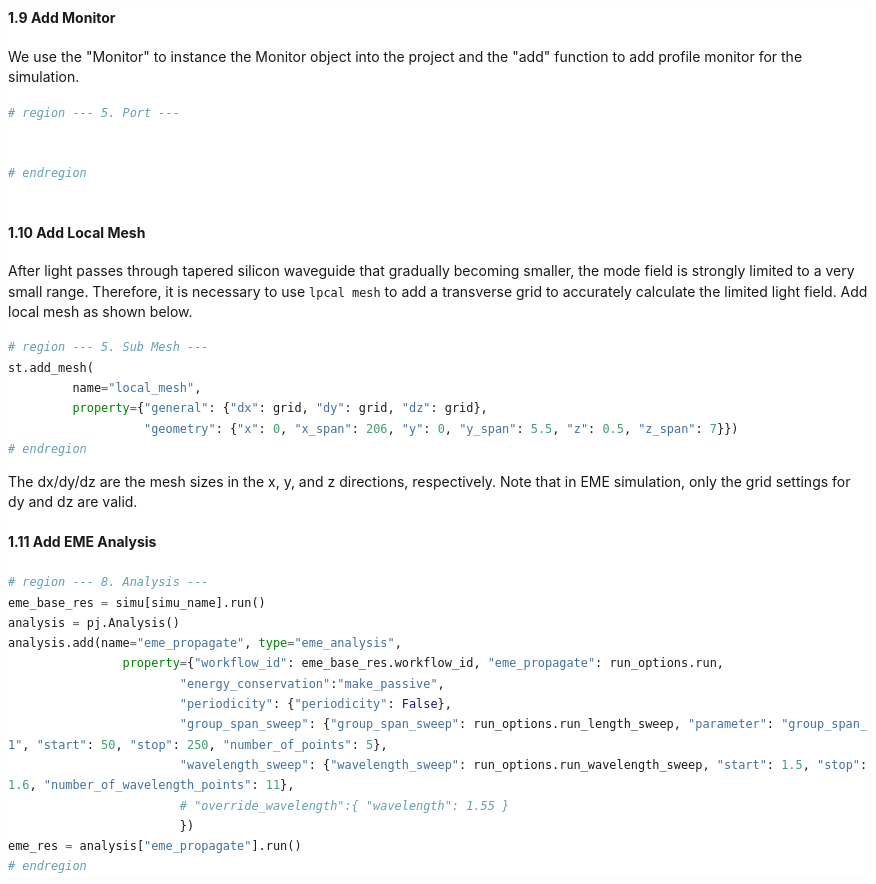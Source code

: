 

#### 1.9 Add Monitor

We use the "Monitor" to instance the Monitor object into the project and the "add" function to add profile monitor for the simulation. 

```python
# region --- 5. Port ---

                    
# endregion
 
```

#### 1.10 Add Local Mesh
<div class="text-justify">

After light passes through tapered silicon waveguide that gradually becoming smaller, the mode field is strongly limited to a very small range. Therefore, it is necessary to use `lpcal mesh` to add a transverse grid to accurately calculate the limited light field. Add local mesh as shown below.
</div>

```python
# region --- 5. Sub Mesh ---
st.add_mesh(
         name="local_mesh",
         property={"general": {"dx": grid, "dy": grid, "dz": grid},
                   "geometry": {"x": 0, "x_span": 206, "y": 0, "y_span": 5.5, "z": 0.5, "z_span": 7}})
# endregion
``` 
The dx/dy/dz are the mesh sizes in the x, y, and z directions, respectively. Note that in EME simulation, only the grid settings for dy and dz are valid.


#### 1.11 Add EME Analysis

```python
# region --- 8. Analysis ---
eme_base_res = simu[simu_name].run()
analysis = pj.Analysis()
analysis.add(name="eme_propagate", type="eme_analysis",
                property={"workflow_id": eme_base_res.workflow_id, "eme_propagate": run_options.run,
                        "energy_conservation":"make_passive",
                        "periodicity": {"periodicity": False},
                        "group_span_sweep": {"group_span_sweep": run_options.run_length_sweep, "parameter": "group_span_1", "start": 50, "stop": 250, "number_of_points": 5},
                        "wavelength_sweep": {"wavelength_sweep": run_options.run_wavelength_sweep, "start": 1.5, "stop": 1.6, "number_of_wavelength_points": 11},
                        # "override_wavelength":{ "wavelength": 1.55 }
                        })
eme_res = analysis["eme_propagate"].run()
# endregion
```
